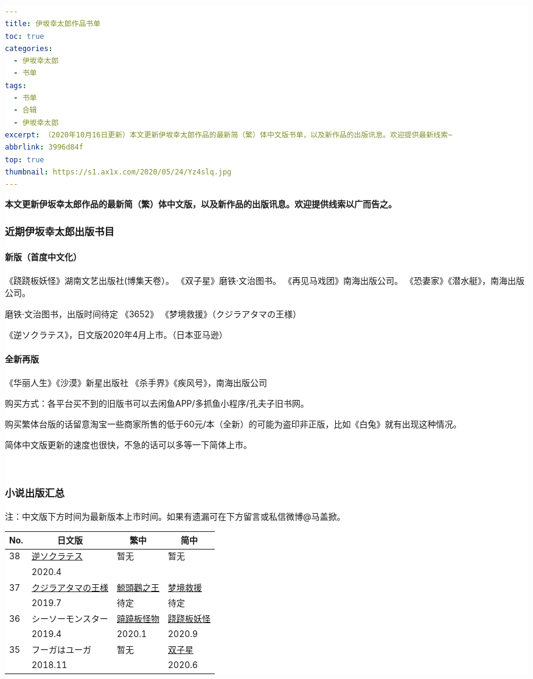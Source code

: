 ```yaml
---
title: 伊坂幸太郎作品书单
toc: true
categories:
  - 伊坂幸太郎
  - 书单
tags:
  - 书单
  - 合辑
  - 伊坂幸太郎
excerpt: （2020年10月16日更新）本文更新伊坂幸太郎作品的最新简（繁）体中文版书单，以及新作品的出版讯息。欢迎提供最新线索~
abbrlink: 3996d84f
top: true
thumbnail: https://s1.ax1x.com/2020/05/24/Yz4slq.jpg
---
```


**本文更新伊坂幸太郎作品的最新简（繁）体中文版，以及新作品的出版讯息。欢迎提供线索以广而告之。**

### 近期伊坂幸太郎出版书目

#### 新版（首度中文化）
《跷跷板妖怪》湖南文艺出版社(博集天卷）。
《双子星》磨铁·文治图书。
《再见马戏团》南海出版公司。
《恐妻家》《潜水艇》，南海出版公司。

磨铁·文治图书，出版时间待定
《3652》
《梦境救援》（クジラアタマの王様）

《逆ソクラテス》，日文版2020年4月上市。（日本亚马逊）

#### 全新再版
《华丽人生》《沙漠》新星出版社
《杀手界》《疾风号》，南海出版公司


购买方式：各平台买不到的旧版书可以去闲鱼APP/多抓鱼小程序/孔夫子旧书网。

购买繁体台版的话留意淘宝一些商家所售的低于60元/本（全新）的可能为盗印非正版，比如《白兔》就有出现这种情况。

简体中文版更新的速度也很快，不急的话可以多等一下简体上市。

&nbsp;
### 小说出版汇总
注：中文版下方时间为最新版本上市时间。如果有遗漏可在下方留言或私信微博@马盖掀。
&nbsp;

| No\. | 日文版       | 繁中 | 简中 |
|------|-----------|----|----|
| 38 | [逆ソクラテス](https://book.douban.com/subject/34979622/) | 暂无 | 暂无 |
|  | 2020.4 |  |  |
| 37 | [クジラアタマの王様](https://book.douban.com/subject/34430831/) | [鯨頭鸛之王](https://book.douban.com/subject/35217457/) | [梦境救援](https://book.douban.com/subject/35217434/) |
|  | 2019.7 | 待定 | 待定 |
| 36 | シーソーモンスター | [蹺蹺板怪物](https://book.douban.com/subject/34902233/) | [跷跷板妖怪](https://book.douban.com/subject/35152303/) |
|  | 2019.4 | 2020.1 | 2020.9 |
| 35 | フーガはユーガ | 暂无 | [双子星](https://book.douban.com/subject/35040230/) |
|  | 2018.11 |  | 2020.6 |